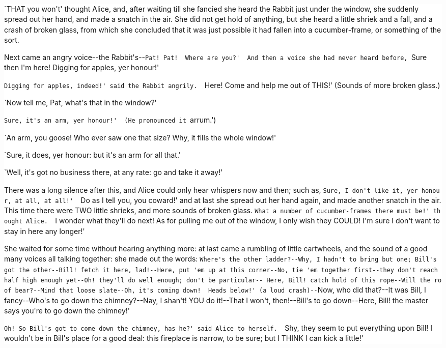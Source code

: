   `THAT you won't' thought Alice, and, after waiting till she
fancied she heard the Rabbit just under the window, she suddenly
spread out her hand, and made a snatch in the air.  She did not
get hold of anything, but she heard a little shriek and a fall,
and a crash of broken glass, from which she concluded that it was
just possible it had fallen into a cucumber-frame, or something
of the sort.

  Next came an angry voice--the Rabbit's--`Pat! Pat!  Where are
you?'  And then a voice she had never heard before, `Sure then
I'm here!  Digging for apples, yer honour!'

  `Digging for apples, indeed!' said the Rabbit angrily.  `Here!
Come and help me out of THIS!'  (Sounds of more broken glass.)

  `Now tell me, Pat, what's that in the window?'

  `Sure, it's an arm, yer honour!'  (He pronounced it `arrum.')

  `An arm, you goose!   Who ever saw one that size?  Why, it
fills the whole window!'

  `Sure, it does, yer honour:  but it's an arm for all that.'

  `Well, it's got no business there, at any rate:  go and take it
away!'

  There was a long silence after this, and Alice could only hear
whispers now and then; such as, `Sure, I don't like it, yer
honour, at all, at all!'  `Do as I tell you, you coward!' and at
last she spread out her hand again, and made another snatch in
the air.  This time there were TWO little shrieks, and more
sounds of broken glass.  `What a number of cucumber-frames there
must be!' thought Alice.  `I wonder what they'll do next!  As for
pulling me out of the window, I only wish they COULD!  I'm sure I
don't want to stay in here any longer!'

  She waited for some time without hearing anything more:  at
last came a rumbling of little cartwheels, and the sound of a
good many voices all talking together:  she made out the words:
`Where's the other ladder?--Why, I hadn't to bring but one;
Bill's got the other--Bill! fetch it here, lad!--Here, put 'em up
at this corner--No, tie 'em together first--they don't reach half
high enough yet--Oh! they'll do well enough; don't be particular--
Here, Bill! catch hold of this rope--Will the roof bear?--Mind
that loose slate--Oh, it's coming down!  Heads below!' (a loud
crash)--`Now, who did that?--It was Bill, I fancy--Who's to go
down the chimney?--Nay, I shan't! YOU do it!--That I won't,
then!--Bill's to go down--Here, Bill! the master says you're to
go down the chimney!'

  `Oh! So Bill's got to come down the chimney, has he?' said
Alice to herself.  `Shy, they seem to put everything upon Bill!
I wouldn't be in Bill's place for a good deal:  this fireplace is
narrow, to be sure; but I THINK I can kick a little!'
